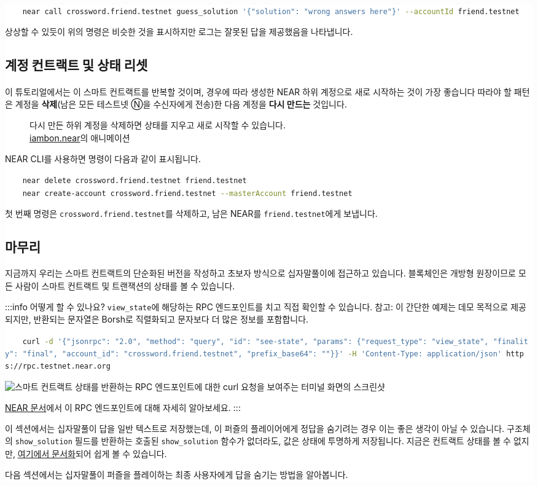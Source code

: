 ```bash
    near call crossword.friend.testnet guess_solution '{"solution": "wrong answers here"}' --accountId friend.testnet
```

상상할 수 있듯이 위의 명령은 비슷한 것을 표시하지만 로그는 잘못된 답을 제공했음을 나타냅니다.

## 계정 컨트랙트 및 상태 리셋

이 튜토리얼에서는 이 스마트 컨트랙트를 반복할 것이며, 경우에 따라 생성한 NEAR 하위 계정으로 새로 시작하는 것이 가장 좋습니다 따라야 할 패턴은 계정을 **삭제**(남은 모든 테스트넷 Ⓝ을 수신자에게 전송)한 다음 계정을 **다시 만드는** 것입니다.

<video autoPlay controls loop>
    <source src={chalkboardErase} type="video/mp4" />
    Sorry, your browser doesn't support embedded videos.
</video>

<figure>
    <figcaption>다시 만든 하위 계정을 삭제하면 상태를 지우고 새로 시작할 수 있습니다.<br/><a href="https://twitter.com/JohnreyBona" target="_blank">iambon.near</a>의 애니메이션</figcaption>
</figure>

NEAR CLI를 사용하면 명령이 다음과 같이 표시됩니다.

```bash
    near delete crossword.friend.testnet friend.testnet
    near create-account crossword.friend.testnet --masterAccount friend.testnet
```

첫 번째 명령은 `crossword.friend.testnet`를 삭제하고, 남은 NEAR를 `friend.testnet`에게 보냅니다.

## 마무리

지금까지 우리는 스마트 컨트랙트의 단순화된 버전을 작성하고 초보자 방식으로 십자말풀이에 접근하고 있습니다. 블록체인은 개방형 원장이므로 모든 사람이 스마트 컨트랙트 및 트랜잭션의 상태를 볼 수 있습니다.

:::info 어떻게 할 수 있나요? `view_state`에 해당하는 RPC 엔드포인트를 치고 직접 확인할 수 있습니다. 참고: 이 간단한 예제는 데모 목적으로 제공되지만, 반환되는 문자열은 Borsh로 직렬화되고 문자보다 더 많은 정보를 포함합니다.

```bash
    curl -d '{"jsonrpc": "2.0", "method": "query", "id": "see-state", "params": {"request_type": "view_state", "finality": "final", "account_id": "crossword.friend.testnet", "prefix_base64": ""}}' -H 'Content-Type: application/json' https://rpc.testnet.near.org
```

![스마트 컨트랙트 상태를 반환하는 RPC 엔드포인트에 대한 curl 요청을 보여주는 터미널 화면의 스크린샷](/docs/assets/crosswords/rpc-api-view-state.png)

[NEAR 문서](https://docs.near.org/docs/api/rpc/contracts#view-contract-state)에서 이 RPC 엔드포인트에 대해 자세히 알아보세요. :::

이 섹션에서는 십자말풀이 답을 일반 텍스트로 저장했는데, 이 퍼즐의 플레이어에게 정답을 숨기려는 경우 이는 좋은 생각이 아닐 수 있습니다. 구조체의 `show_solution` 필드를 반환하는 호출된 `show_solution` 함수가 없더라도, 값은 상태에 투명하게 저장됩니다. 지금은 컨트랙트 상태를 볼 수 없지만, [여기에서 문서화](https://docs.near.org/docs/api/rpc/contracts#view-contract-state)되어 쉽게 볼 수 있습니다.

다음 섹션에서는 십자말풀이 퍼즐을 플레이하는 최종 사용자에게 답을 숨기는 방법을 알아봅니다.
